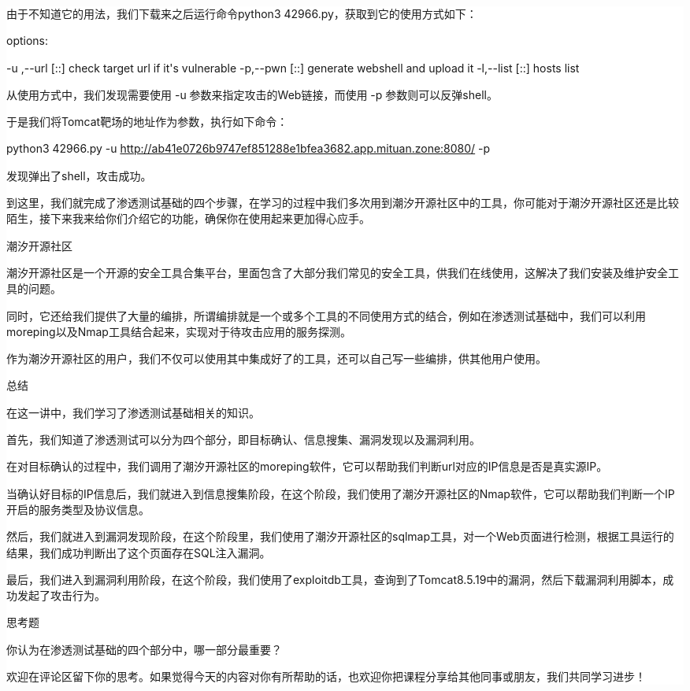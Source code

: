 

由于不知道它的用法，我们下载来之后运行命令python3 42966.py，获取到它的使用方式如下：

options:

-u ,--url [::] check target url if it's vulnerable 
-p,--pwn  [::] generate webshell and upload it
-l,--list [::] hosts list


从使用方式中，我们发现需要使用 -u 参数来指定攻击的Web链接，而使用 -p 参数则可以反弹shell。

于是我们将Tomcat靶场的地址作为参数，执行如下命令：

python3 42966.py -u http://ab41e0726b9747ef851288e1bfea3682.app.mituan.zone:8080/ -p 


发现弹出了shell，攻击成功。

到这里，我们就完成了渗透测试基础的四个步骤，在学习的过程中我们多次用到潮汐开源社区中的工具，你可能对于潮汐开源社区还是比较陌生，接下来我来给你们介绍它的功能，确保你在使用起来更加得心应手。

潮汐开源社区

潮汐开源社区是一个开源的安全工具合集平台，里面包含了大部分我们常见的安全工具，供我们在线使用，这解决了我们安装及维护安全工具的问题。

同时，它还给我们提供了大量的编排，所谓编排就是一个或多个工具的不同使用方式的结合，例如在渗透测试基础中，我们可以利用moreping以及Nmap工具结合起来，实现对于待攻击应用的服务探测。

作为潮汐开源社区的用户，我们不仅可以使用其中集成好了的工具，还可以自己写一些编排，供其他用户使用。



总结

在这一讲中，我们学习了渗透测试基础相关的知识。

首先，我们知道了渗透测试可以分为四个部分，即目标确认、信息搜集、漏洞发现以及漏洞利用。

在对目标确认的过程中，我们调用了潮汐开源社区的moreping软件，它可以帮助我们判断url对应的IP信息是否是真实源IP。

当确认好目标的IP信息后，我们就进入到信息搜集阶段，在这个阶段，我们使用了潮汐开源社区的Nmap软件，它可以帮助我们判断一个IP开启的服务类型及协议信息。

然后，我们就进入到漏洞发现阶段，在这个阶段里，我们使用了潮汐开源社区的sqlmap工具，对一个Web页面进行检测，根据工具运行的结果，我们成功判断出了这个页面存在SQL注入漏洞。

最后，我们进入到漏洞利用阶段，在这个阶段，我们使用了exploitdb工具，查询到了Tomcat8.5.19中的漏洞，然后下载漏洞利用脚本，成功发起了攻击行为。

思考题

你认为在渗透测试基础的四个部分中，哪一部分最重要？

欢迎在评论区留下你的思考。如果觉得今天的内容对你有所帮助的话，也欢迎你把课程分享给其他同事或朋友，我们共同学习进步！

                        
                        
                            